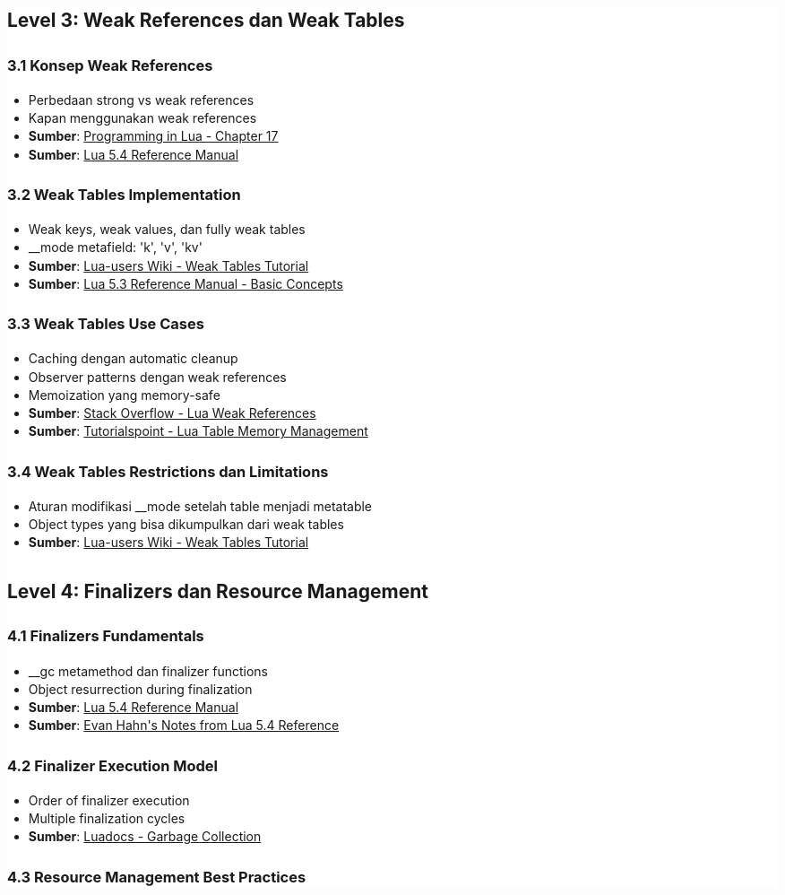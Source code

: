 ## Level 3: Weak References dan Weak Tables

### 3.1 Konsep Weak References

- Perbedaan strong vs weak references
- Kapan menggunakan weak references
- **Sumber**: [Programming in Lua - Chapter 17](https://www.lua.org/pil/17.html)
- **Sumber**: [Lua 5.4 Reference Manual](https://www.lua.org/manual/5.4/manual.html)

### 3.2 Weak Tables Implementation

- Weak keys, weak values, dan fully weak tables
- \_\_mode metafield: 'k', 'v', 'kv'
- **Sumber**: [Lua-users Wiki - Weak Tables Tutorial](http://lua-users.org/wiki/WeakTablesTutorial)
- **Sumber**: [Lua 5.3 Reference Manual - Basic Concepts](https://q-syshelp.qsc.com/q-sys_5.1/Content/Control%20Scripting/Lua%205.3%20Reference%20Manual/2%20-%20Basic%20Concepts.htm)

### 3.3 Weak Tables Use Cases

- Caching dengan automatic cleanup
- Observer patterns dengan weak references
- Memoization yang memory-safe
- **Sumber**: [Stack Overflow - Lua Weak References](https://stackoverflow.com/questions/7451734/lua-weak-references)
- **Sumber**: [Tutorialspoint - Lua Table Memory Management](https://www.tutorialspoint.com/lua/lua_table_memory_management.htm)

### 3.4 Weak Tables Restrictions dan Limitations

- Aturan modifikasi \_\_mode setelah table menjadi metatable
- Object types yang bisa dikumpulkan dari weak tables
- **Sumber**: [Lua-users Wiki - Weak Tables Tutorial](http://lua-users.org/wiki/WeakTablesTutorial)

## Level 4: Finalizers dan Resource Management

### 4.1 Finalizers Fundamentals

- \_\_gc metamethod dan finalizer functions
- Object resurrection during finalization
- **Sumber**: [Lua 5.4 Reference Manual](https://www.lua.org/manual/5.4/manual.html)
- **Sumber**: [Evan Hahn's Notes from Lua 5.4 Reference](https://evanhahn.com/my-notes-from-the-lua-5.4-reference)

### 4.2 Finalizer Execution Model

- Order of finalizer execution
- Multiple finalization cycles
- **Sumber**: [Luadocs - Garbage Collection](https://cyevgeniy.github.io/luadocs/02_basic_concepts/ch05.html)

### 4.3 Resource Management Best Practices
